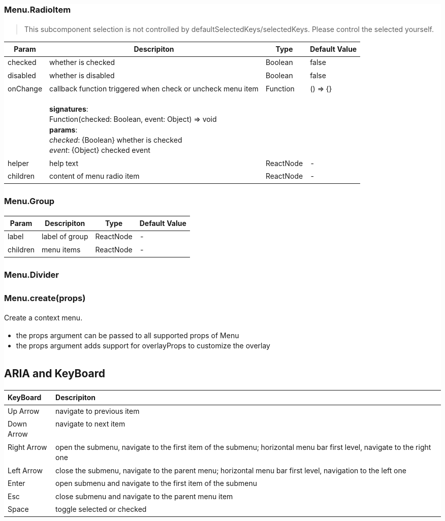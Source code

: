 ### Menu.RadioItem

> This subcomponent selection is not controlled by defaultSelectedKeys/selectedKeys. Please control the selected yourself.

| Param | Descripiton  | Type  | Default Value |
| -------- | ------------------------------------------------------------------------------------------------------------------------------------------------------ | --------- | -------- |
| checked  | whether is checked                                                                                                                                                   | Boolean   | false    |
| disabled | whether is disabled                                                                                                                                                   | Boolean   | false    |
| onChange | callback function triggered when check or uncheck menu item<br><br>**signatures**:<br>Function(checked: Boolean, event: Object) => void<br>**params**:<br>_checked_: {Boolean} whether is checked<br>_event_: {Object} checked event | Function  | () => {} |
| helper   | help text                                                                                                                                                   | ReactNode | -        |
| children | content of menu radio item                                                                                                                                                   | ReactNode | -        |

### Menu.Group

| Param | Descripiton  | Type  | Default Value |
| -------- | ---- | --------- | --- |
| label    | label of group | ReactNode | -   |
| children | menu items  | ReactNode | -   |

### Menu.Divider



### Menu.create(props)

Create a context menu.

- the props argument can be passed to all supported props of Menu
- the props argument adds support for overlayProps to customize the overlay



## ARIA and KeyBoard

| KeyBoard          | Descripiton                              |
| :---------- | :------------------------------ |
| Up Arrow    | navigate to previous item                          |
| Down Arrow  | navigate to next item                          |
| Right Arrow | open the submenu, navigate to the first item of the submenu; horizontal menu bar first level, navigate to the right one |
| Left Arrow  | close the submenu, navigate to the parent menu; horizontal menu bar first level, navigation to the left one   |
| Enter       | open submenu and navigate to the first item of the submenu                |
| Esc         | close submenu and navigate to the parent menu item                  |
| Space       | toggle selected or checked                          |

